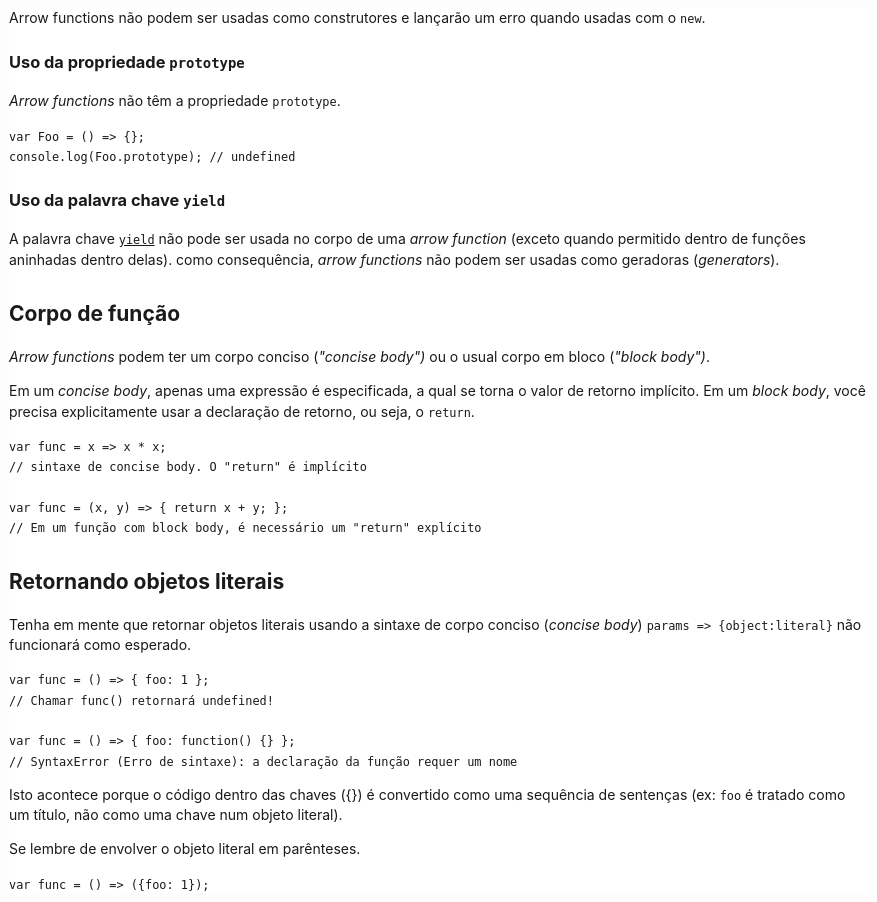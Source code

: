 Arrow functions não podem ser usadas como construtores e lançarão um erro quando usadas com o `new`.

### Uso da propriedade `prototype`

_Arrow functions_ não têm a propriedade `prototype`.

```
var Foo = () => {};
console.log(Foo.prototype); // undefined
```

### Uso da palavra chave `yield`

A palavra chave [`yield`](/pt-BR/docs/Web/JavaScript/Reference/Operators/yield) não pode ser usada no corpo de uma _arrow function_ (exceto quando permitido dentro de funções aninhadas dentro delas). como consequência, _arrow functions_ não podem ser usadas como geradoras (_generators_).

## Corpo de função

_Arrow functions_ podem ter um corpo conciso (_"concise body")_ ou o usual corpo em bloco (_"block body")_.

Em um _concise body_, apenas uma expressão é especificada, a qual se torna o valor de retorno implícito. Em um _block body_, você precisa explicitamente usar a declaração de retorno, ou seja, o `return`.

```
var func = x => x * x;
// sintaxe de concise body. O "return" é implícito

var func = (x, y) => { return x + y; };
// Em um função com block body, é necessário um "return" explícito
```

## Retornando objetos literais

Tenha em mente que retornar objetos literais usando a sintaxe de corpo conciso (_concise body_) `params => {object:literal}` não funcionará como esperado.

```
var func = () => { foo: 1 };
// Chamar func() retornará undefined!

var func = () => { foo: function() {} };
// SyntaxError (Erro de sintaxe): a declaração da função requer um nome
```

Isto acontece porque o código dentro das chaves ({}) é convertido como uma sequência de sentenças (ex: `foo` é tratado como um título, não como uma chave num objeto literal).

Se lembre de envolver o objeto literal em parênteses.

```
var func = () => ({foo: 1});
```
